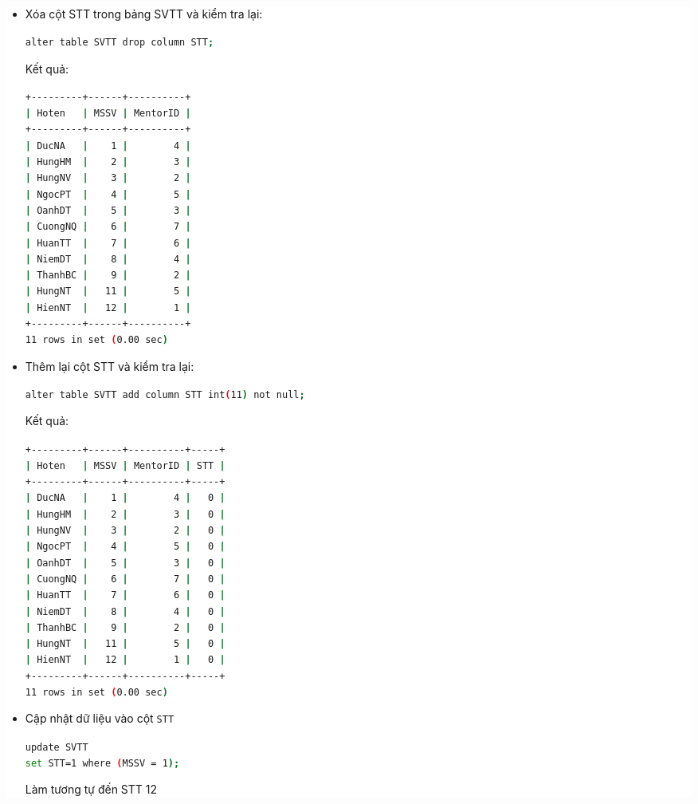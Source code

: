 - Xóa cột STT trong bảng SVTT và kiểm tra lại:  
  ```sh
  alter table SVTT drop column STT;
  ```  
  Kết quả: 
  ```sh 
  +---------+------+----------+
  | Hoten   | MSSV | MentorID |
  +---------+------+----------+
  | DucNA   |    1 |        4 |
  | HungHM  |    2 |        3 |
  | HungNV  |    3 |        2 |
  | NgocPT  |    4 |        5 |
  | OanhDT  |    5 |        3 |
  | CuongNQ |    6 |        7 |
  | HuanTT  |    7 |        6 |
  | NiemDT  |    8 |        4 |
  | ThanhBC |    9 |        2 |
  | HungNT  |   11 |        5 |
  | HienNT  |   12 |        1 |
  +---------+------+----------+
  11 rows in set (0.00 sec)
  ```  

- Thêm lại cột STT và kiểm tra lại:  
  ```sh
  alter table SVTT add column STT int(11) not null;
  ```
  Kết quả:
  ```sh
  +---------+------+----------+-----+
  | Hoten   | MSSV | MentorID | STT |
  +---------+------+----------+-----+
  | DucNA   |    1 |        4 |   0 |
  | HungHM  |    2 |        3 |   0 |
  | HungNV  |    3 |        2 |   0 |
  | NgocPT  |    4 |        5 |   0 |
  | OanhDT  |    5 |        3 |   0 | 
  | CuongNQ |    6 |        7 |   0 |
  | HuanTT  |    7 |        6 |   0 |
  | NiemDT  |    8 |        4 |   0 |
  | ThanhBC |    9 |        2 |   0 |
  | HungNT  |   11 |        5 |   0 |
  | HienNT  |   12 |        1 |   0 |
  +---------+------+----------+-----+
  11 rows in set (0.00 sec)
  ```

- Cập nhật dữ liệu vào cột `STT`  
  ```sh
  update SVTT 
  set STT=1 where (MSSV = 1);
  ```  
  Làm tương tự đến STT 12
